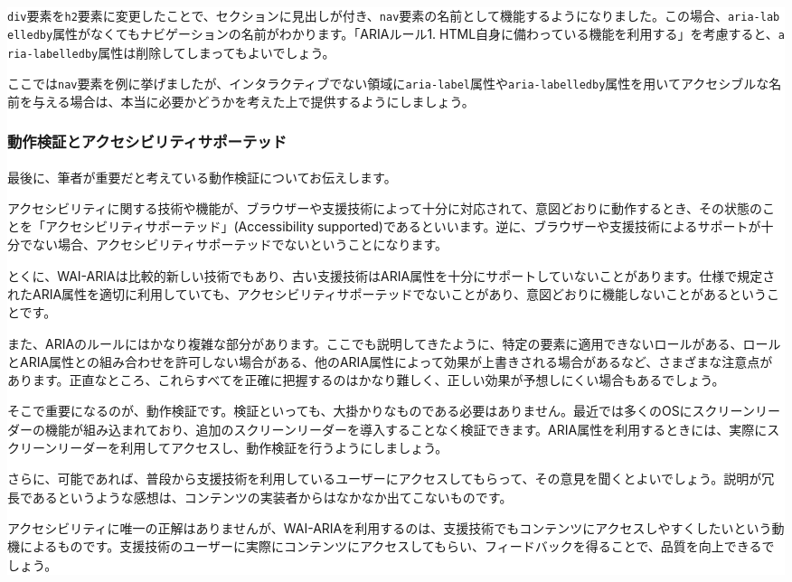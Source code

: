 `div`要素を`h2`要素に変更したことで、セクションに見出しが付き、`nav`要素の名前として機能するようになりました。この場合、`aria-labelledby`属性がなくてもナビゲーションの名前がわかります。「ARIAルール1. HTML自身に備わっている機能を利用する」を考慮すると、`aria-labelledby`属性は削除してしまってもよいでしょう。



ここでは`nav`要素を例に挙げましたが、インタラクティブでない領域に`aria-label`属性や`aria-labelledby`属性を用いてアクセシブルな名前を与える場合は、本当に必要かどうかを考えた上で提供するようにしましょう。

### 動作検証とアクセシビリティサポーテッド

最後に、筆者が重要だと考えている動作検証についてお伝えします。

アクセシビリティに関する技術や機能が、ブラウザーや支援技術によって十分に対応されて、意図どおりに動作するとき、その状態のことを「アクセシビリティサポーテッド」(Accessibility supported)であるといいます。逆に、ブラウザーや支援技術によるサポートが十分でない場合、アクセシビリティサポーテッドでないということになります。

とくに、WAI-ARIAは比較的新しい技術でもあり、古い支援技術はARIA属性を十分にサポートしていないことがあります。仕様で規定されたARIA属性を適切に利用していても、アクセシビリティサポーテッドでないことがあり、意図どおりに機能しないことがあるということです。

また、ARIAのルールにはかなり複雑な部分があります。ここでも説明してきたように、特定の要素に適用できないロールがある、ロールとARIA属性との組み合わせを許可しない場合がある、他のARIA属性によって効果が上書きされる場合があるなど、さまざまな注意点があります。正直なところ、これらすべてを正確に把握するのはかなり難しく、正しい効果が予想しにくい場合もあるでしょう。

そこで重要になるのが、動作検証です。検証といっても、大掛かりなものである必要はありません。最近では多くのOSにスクリーンリーダーの機能が組み込まれており、追加のスクリーンリーダーを導入することなく検証できます。ARIA属性を利用するときには、実際にスクリーンリーダーを利用してアクセスし、動作検証を行うようにしましょう。

さらに、可能であれば、普段から支援技術を利用しているユーザーにアクセスしてもらって、その意見を聞くとよいでしょう。説明が冗長であるというような感想は、コンテンツの実装者からはなかなか出てこないものです。

アクセシビリティに唯一の正解はありませんが、WAI-ARIAを利用するのは、支援技術でもコンテンツにアクセスしやすくしたいという動機によるものです。支援技術のユーザーに実際にコンテンツにアクセスしてもらい、フィードバックを得ることで、品質を向上できるでしょう。
